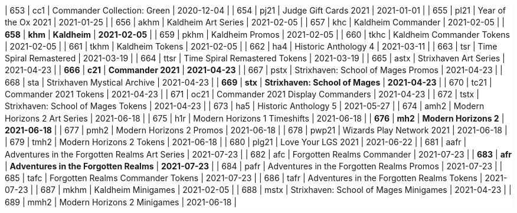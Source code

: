 | 653       | cc1           | Commander Collection: Green                     | 2020-12-04   |
| 654       | pj21          | Judge Gift Cards 2021                           | 2021-01-01   |
| 655       | pl21          | Year of the Ox 2021                             | 2021-01-25   |
| 656       | akhm          | Kaldheim Art Series                             | 2021-02-05   |
| 657       | khc           | Kaldheim Commander                              | 2021-02-05   |
| **658**   | **khm**       | **Kaldheim**                                    | **2021-02-05** |
| 659       | pkhm          | Kaldheim Promos                                 | 2021-02-05   |
| 660       | tkhc          | Kaldheim Commander Tokens                       | 2021-02-05   |
| 661       | tkhm          | Kaldheim Tokens                                 | 2021-02-05   |
| 662       | ha4           | Historic Anthology 4                            | 2021-03-11   |
| 663       | tsr           | Time Spiral Remastered                          | 2021-03-19   |
| 664       | ttsr          | Time Spiral Remastered Tokens                   | 2021-03-19   |
| 665       | astx          | Strixhaven Art Series                           | 2021-04-23   |
| **666**   | **c21**       | **Commander 2021**                              | **2021-04-23** |
| 667       | pstx          | Strixhaven: School of Mages Promos              | 2021-04-23   |
| 668       | sta           | Strixhaven Mystical Archive                     | 2021-04-23   |
| **669**   | **stx**       | **Strixhaven: School of Mages**                 | **2021-04-23** |
| 670       | tc21          | Commander 2021 Tokens                           | 2021-04-23   |
| 671       | oc21          | Commander 2021 Display Commanders               | 2021-04-23   |
| 672       | tstx          | Strixhaven: School of Mages Tokens              | 2021-04-23   |
| 673       | ha5           | Historic Anthology 5                            | 2021-05-27   |
| 674       | amh2          | Modern Horizons 2 Art Series                    | 2021-06-18   |
| 675       | h1r           | Modern Horizons 1 Timeshifts                    | 2021-06-18   |
| **676**   | **mh2**       | **Modern Horizons 2**                           | **2021-06-18** |
| 677       | pmh2          | Modern Horizons 2 Promos                        | 2021-06-18   |
| 678       | pwp21         | Wizards Play Network 2021                       | 2021-06-18   |
| 679       | tmh2          | Modern Horizons 2 Tokens                        | 2021-06-18   |
| 680       | plg21         | Love Your LGS 2021                              | 2021-06-22   |
| 681       | aafr          | Adventures in the Forgotten Realms Art Series   | 2021-07-23   |
| 682       | afc           | Forgotten Realms Commander                      | 2021-07-23   |
| **683**   | **afr**       | **Adventures in the Forgotten Realms**          | **2021-07-23** |
| 684       | pafr          | Adventures in the Forgotten Realms Promos       | 2021-07-23   |
| 685       | tafc          | Forgotten Realms Commander Tokens               | 2021-07-23   |
| 686       | tafr          | Adventures in the Forgotten Realms Tokens       | 2021-07-23   |
| 687       | mkhm          | Kaldheim Minigames                              | 2021-02-05   |
| 688       | mstx          | Strixhaven: School of Mages Minigames           | 2021-04-23   |
| 689       | mmh2          | Modern Horizons 2 Minigames                     | 2021-06-18   |